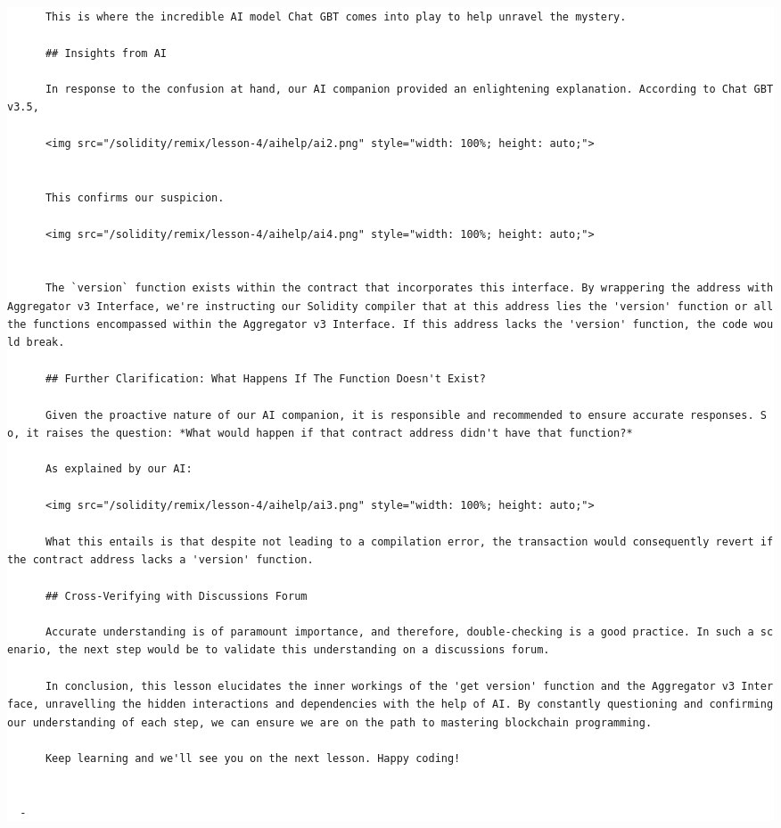           This is where the incredible AI model Chat GBT comes into play to help unravel the mystery.
          
          ## Insights from AI
          
          In response to the confusion at hand, our AI companion provided an enlightening explanation. According to Chat GBT v3.5,
          
          <img src="/solidity/remix/lesson-4/aihelp/ai2.png" style="width: 100%; height: auto;">
          
          
          This confirms our suspicion.
          
          <img src="/solidity/remix/lesson-4/aihelp/ai4.png" style="width: 100%; height: auto;">
          
          
          The `version` function exists within the contract that incorporates this interface. By wrappering the address with Aggregator v3 Interface, we're instructing our Solidity compiler that at this address lies the 'version' function or all the functions encompassed within the Aggregator v3 Interface. If this address lacks the 'version' function, the code would break.
          
          ## Further Clarification: What Happens If The Function Doesn't Exist?
          
          Given the proactive nature of our AI companion, it is responsible and recommended to ensure accurate responses. So, it raises the question: *What would happen if that contract address didn't have that function?*
          
          As explained by our AI:
          
          <img src="/solidity/remix/lesson-4/aihelp/ai3.png" style="width: 100%; height: auto;">
          
          What this entails is that despite not leading to a compilation error, the transaction would consequently revert if the contract address lacks a 'version' function.
          
          ## Cross-Verifying with Discussions Forum
          
          Accurate understanding is of paramount importance, and therefore, double-checking is a good practice. In such a scenario, the next step would be to validate this understanding on a discussions forum.
          
          In conclusion, this lesson elucidates the inner workings of the 'get version' function and the Aggregator v3 Interface, unravelling the hidden interactions and dependencies with the help of AI. By constantly questioning and confirming our understanding of each step, we can ensure we are on the path to mastering blockchain programming.
          
          Keep learning and we'll see you on the next lesson. Happy coding!
          
          
      -
